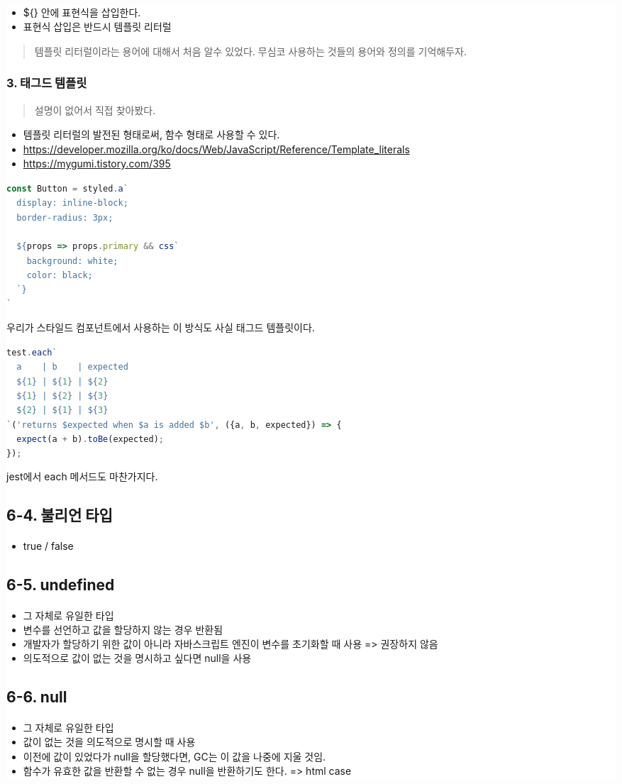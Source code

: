 - ${} 안에 표현식을 삽입한다.
- 표현식 삽입은 반드시 템플릿 리터럴

> 템플릿 리터럴이라는 용어에 대해서 처음 알수 있었다. 무심코 사용하는 것들의 용어와 정의를 기억해두자.

### 3. 태그드 템플릿

> 설명이 없어서 직접 찾아봤다.

- 템플릿 리터럴의 발전된 형태로써, 함수 형태로 사용할 수 있다.
- https://developer.mozilla.org/ko/docs/Web/JavaScript/Reference/Template_literals
- https://mygumi.tistory.com/395

```javascript
const Button = styled.a`
  display: inline-block;
  border-radius: 3px;

  ${props => props.primary && css`
    background: white;
    color: black;
  `}
`
```
우리가 스타일드 컴포넌트에서 사용하는 이 방식도 사실 태그드 템플릿이다. 

```javascript
test.each`
  a    | b    | expected
  ${1} | ${1} | ${2}
  ${1} | ${2} | ${3}
  ${2} | ${1} | ${3}
`('returns $expected when $a is added $b', ({a, b, expected}) => {
  expect(a + b).toBe(expected);
});
```
jest에서 each 메서드도 마찬가지다.

## 6-4. 불리언 타입

- true / false

## 6-5. undefined

- 그 자체로 유일한 타입
- 변수를 선언하고 값을 할당하지 않는 경우 반환됨
- 개발자가 할당하기 위한 값이 아니라 자바스크립트 엔진이 변수를 초기화할 때 사용 => 권장하지 않음
- 의도적으로 값이 없는 것을 명시하고 싶다면 null을 사용

## 6-6. null

- 그 자체로 유일한 타입
- 값이 없는 것을 의도적으로 명시할 때 사용
- 이전에 값이 있었다가 null을 할당했다면, GC는 이 값을 나중에 지울 것임.
- 함수가 유효한 값을 반환할 수 없는 경우 null을 반환하기도 한다. => html case
